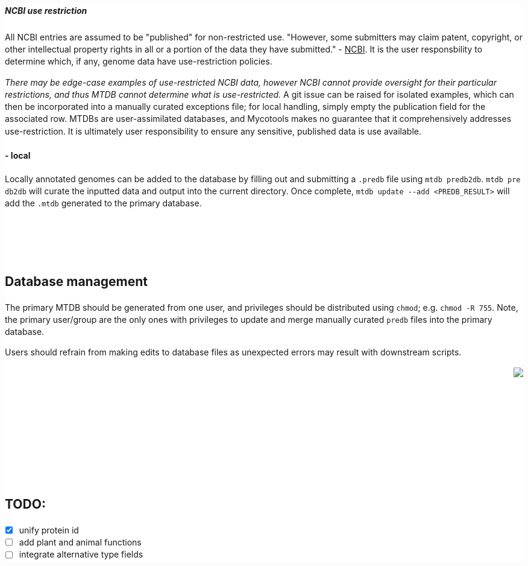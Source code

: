 ##### NCBI use restriction
All NCBI entries are
assumed to be "published" for non-restricted use. "However, some submitters may claim patent, copyright, or other intellectual property rights in all or a portion of the data they have submitted." - [NCBI](ncbi.nlm.nih.gov/genbank/). It is the user responsbility to determine which, if any, genome data have use-restriction policies.

*There may be edge-case examples
of use-restricted NCBI data, however NCBI cannot provide oversight for their
particular restrictions, and thus MTDB cannot determine what is use-restricted.* A git
issue can be raised for isolated examples, which can then be incorporated into
a manually curated exceptions file; for local handling, simply empty the
publication field for the associated row. MTDBs are user-assimilated databases,
and Mycotools makes no guarantee that it comprehensively addresses
use-restriction. It is ultimately user responsibility to ensure any sensitive,
published data is use available.

#### - local
Locally annotated genomes can be added to the database by filling out and
submitting a `.predb` file using `mtdb predb2db`. `mtdb predb2db` will curate the
inputted data and output into the current directory. Once complete,
`mtdb update --add <PREDB_RESULT>` will add the `.mtdb` generated to the
primary database.

<br /><br /><br />

## Database management

The primary MTDB should be generated from one user, and privileges should be
distributed using `chmod`; e.g. `chmod -R 755`. Note, the primary user/group are the only ones with 
privileges to update and merge manually curated `predb` files into the primary database.

Users should refrain from making edits to database files as unexpected errors
may result with downstream scripts.

<img align="right" src="https://gitlab.com/xonq/mycotools/-/raw/primary/misc/ablogo.png">

<br /><br /><br /><br /><br /><br /><br /><br /><br />

## TODO:

- [x] unify protein id
- [ ] add plant and animal functions
- [ ] integrate alternative type fields
